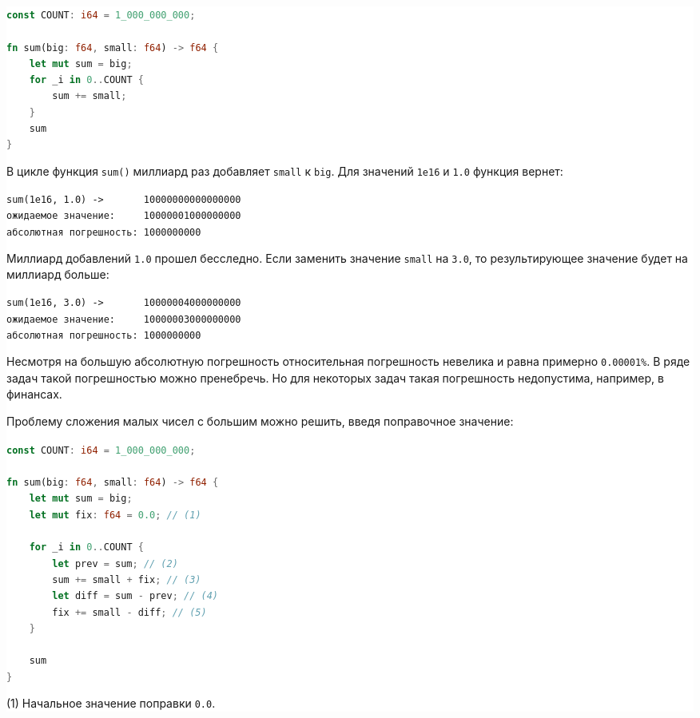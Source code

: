 ```rust {.example_for_playground .example_for_playground_015}
const COUNT: i64 = 1_000_000_000;

fn sum(big: f64, small: f64) -> f64 {
    let mut sum = big;
    for _i in 0..COUNT {
        sum += small;
    }
    sum
}
```

В цикле функция `sum()` миллиард раз добавляет `small` к `big`. Для значений `1e16` и `1.0` функция вернет:

```
sum(1e16, 1.0) ->       10000000000000000
ожидаемое значение:     10000001000000000
абсолютная погрешность: 1000000000
```

Миллиард добавлений `1.0` прошел бесследно. Если заменить значение `small` на `3.0`, то результирующее значение будет на миллиард больше:

```
sum(1e16, 3.0) ->       10000004000000000
ожидаемое значение:     10000003000000000
абсолютная погрешность: 1000000000
```

Несмотря на большую абсолютную погрешность относительная погрешность невелика и равна примерно `0.00001%`. В ряде задач такой погрешностью можно пренебречь. Но для некоторых задач такая погрешность недопустима, например, в финансах.


Проблему сложения малых чисел с большим можно решить, введя поправочное значение:

```rust {.example_for_playground .example_for_playground_016}
const COUNT: i64 = 1_000_000_000;

fn sum(big: f64, small: f64) -> f64 {
    let mut sum = big;
    let mut fix: f64 = 0.0; // (1)

    for _i in 0..COUNT {
        let prev = sum; // (2)
        sum += small + fix; // (3)
        let diff = sum - prev; // (4)
        fix += small - diff; // (5)
    }

    sum
}
```

(1) Начальное значение поправки `0.0`.
